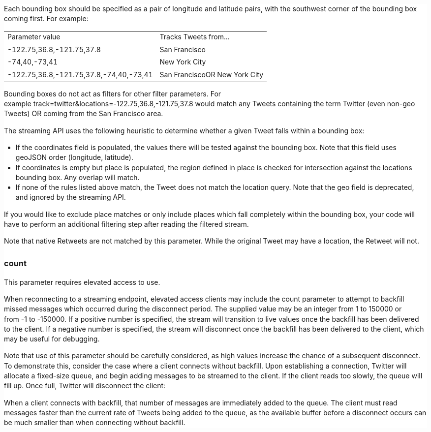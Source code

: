 Each bounding box should be specified as a pair of longitude and latitude pairs, with the southwest corner of the bounding box coming first. For example:

|  |  |
| --- | --- |
| Parameter value | Tracks Tweets from... |
| -122.75,36.8,-121.75,37.8 | San Francisco |
| -74,40,-73,41 | New York City |
| -122.75,36.8,-121.75,37.8,-74,40,-73,41 | San FranciscoOR New York City |

Bounding boxes do not act as filters for other filter parameters. For example track=twitter&locations=-122.75,36.8,-121.75,37.8 would match any Tweets containing the term Twitter (even non-geo Tweets) OR coming from the San Francisco area.

The streaming API uses the following heuristic to determine whether a given Tweet falls within a bounding box:

* If the coordinates field is populated, the values there will be tested against the bounding box. Note that this field uses geoJSON order (longitude, latitude).
* If coordinates is empty but place is populated, the region defined in place is checked for intersection against the locations bounding box. Any overlap will match.
* If none of the rules listed above match, the Tweet does not match the location query. Note that the geo field is deprecated, and ignored by the streaming API.

If you would like to exclude place matches or only include places which fall completely within the bounding box, your code will have to perform an additional filtering step after reading the filtered stream.

Note that native Retweets are not matched by this parameter. While the original Tweet may have a location, the Retweet will not.

### count

This parameter requires elevated access to use.

When reconnecting to a streaming endpoint, elevated access clients may include the count parameter to attempt to backfill missed messages which occurred during the disconnect period. The supplied value may be an integer from 1 to 150000 or from -1 to -150000. If a positive number is specified, the stream will transition to live values once the backfill has been delivered to the client. If a negative number is specified, the stream will disconnect once the backfill has been delivered to the client, which may be useful for debugging.

Note that use of this parameter should be carefully considered, as high values increase the chance of a subsequent disconnect. To demonstrate this, consider the case where a client connects without backfill. Upon establishing a connection, Twitter will allocate a fixed-size queue, and begin adding messages to be streamed to the client. If the client reads too slowly, the queue will fill up. Once full, Twitter will disconnect the client:

When a client connects with backfill, that number of messages are immediately added to the queue. The client must read messages faster than the current rate of Tweets being added to the queue, as the available buffer before a disconnect occurs can be much smaller than when connecting without backfill.
